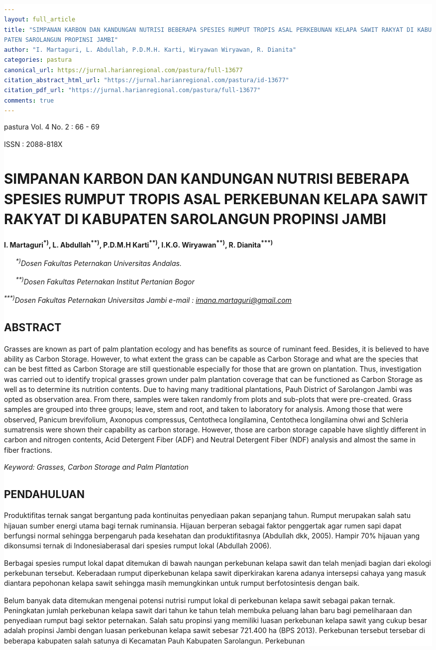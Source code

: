 ```yaml
---
layout: full_article
title: "SIMPANAN KARBON DAN KANDUNGAN NUTRISI BEBERAPA SPESIES RUMPUT TROPIS ASAL PERKEBUNAN KELAPA SAWIT RAKYAT DI KABUPATEN SAROLANGUN PROPINSI JAMBI"
author: "I. Martaguri, L. Abdullah, P.D.M.H. Karti, Wiryawan Wiryawan, R. Dianita"
categories: pastura
canonical_url: https://jurnal.harianregional.com/pastura/full-13677 
citation_abstract_html_url: "https://jurnal.harianregional.com/pastura/id-13677"
citation_pdf_url: "https://jurnal.harianregional.com/pastura/full-13677"  
comments: true
---
```


<p><span class="font4">pastura </span><span class="font7">Vol. 4 No. 2 : 66 - 69</span></p>
<p><span class="font7">ISSN : 2088-818X</span></p><a name="caption1"></a>
<h1><a name="bookmark0"></a><span class="font3" style="font-weight:bold;"><a name="bookmark1"></a>SIMPANAN KARBON DAN KANDUNGAN NUTRISI BEBERAPA SPESIES RUMPUT TROPIS ASAL PERKEBUNAN KELAPA SAWIT RAKYAT DI KABUPATEN SAROLANGUN PROPINSI JAMBI</span></h1>
<p><span class="font2" style="font-weight:bold;">I. Martaguri<sup>*)</sup>, L. Abdullah<sup>**)</sup>, P.D.M.H Karti<sup>**)</sup>, I.K.G. Wiryawan<sup>**)</sup>, R. Dianita<sup>***)</sup></span></p>
<ul style="list-style:none;"><li>
<p><span class="font0" style="font-style:italic;"><sup>*)</sup>Dosen Fakultas Peternakan Universitas Andalas.</span></p></li>
<li>
<p><span class="font0" style="font-style:italic;"><sup>**)</sup>Dosen Fakultas Peternakan Institut Pertanian Bogor</span></p></li></ul>
<p><span class="font0" style="font-style:italic;"><sup>***)</sup>Dosen Fakultas Peternakan Universitas Jambi e-mail : </span><a href="mailto:imana.martaguri@gmail.com"><span class="font0" style="font-style:italic;">imana.martaguri@gmail.com</span></a></p>
<h2><a name="bookmark2"></a><span class="font10" style="font-weight:bold;"><a name="bookmark3"></a>ABSTRACT</span></h2>
<p><span class="font10">Grasses are known as part of palm plantation ecology and has benefits as source of ruminant feed. Besides, it is believed to have ability as Carbon Storage. However, to what extent the grass can be capable as Carbon Storage and what are the species that can be best fitted as Carbon Storage are still questionable especially for those that are grown on plantation. Thus, investigation was carried out to identify tropical grasses grown under palm plantation coverage that can be functioned as Carbon Storage as well as to determine its nutrition contents. Due to having many traditional plantations, Pauh District of Sarolangon Jambi was opted as observation area. From there, samples were taken randomly from plots and sub-plots that were pre-created. Grass samples are grouped into three groups; leave, stem and root, and taken to laboratory for analysis. Among those that were observed, Panicum brevifolium, Axonopus compressus, Centotheca longilamina, Centotheca longilamina ohwi and Schleria sumatrensis were shown their capability as carbon storage. However, those are carbon storage capable have slightly different in carbon and nitrogen contents, Acid Detergent Fiber (ADF) and Neutral Detergent Fiber (NDF) analysis and almost the same in fiber fractions.</span></p>
<p><span class="font10" style="font-style:italic;">Keyword: Grasses, Carbon Storage and Palm Plantation</span></p>
<h2><a name="bookmark4"></a><span class="font10" style="font-weight:bold;"><a name="bookmark5"></a>PENDAHULUAN</span></h2>
<p><span class="font10">Produktifitas ternak sangat bergantung pada kontinuitas penyediaan pakan sepanjang tahun. Rumput merupakan salah satu hijauan sumber energi utama bagi ternak ruminansia. Hijauan berperan sebagai faktor penggertak agar rumen sapi dapat berfungsi normal sehingga berpengaruh pada kesehatan dan produktifitasnya (Abdullah dkk, 2005). Hampir 70% hijauan yang dikonsumsi ternak di Indonesiaberasal dari spesies rumput lokal (Abdullah 2006).</span></p>
<p><span class="font10">Berbagai spesies rumput lokal dapat ditemukan di bawah naungan perkebunan kelapa sawit dan telah menjadi bagian dari ekologi perkebunan tersebut. Keberadaan rumput diperkebunan kelapa sawit diperkirakan karena adanya intersepsi cahaya yang masuk diantara pepohonan kelapa sawit sehingga masih memungkinkan untuk rumput berfotosintesis dengan baik.</span></p>
<p><span class="font10">Belum banyak data ditemukan mengenai potensi nutrisi rumput lokal di perkebunan kelapa sawit sebagai pakan ternak. Peningkatan jumlah perkebunan kelapa sawit dari tahun ke tahun telah membuka peluang lahan baru bagi pemeliharaan dan penyediaan rumput bagi sektor peternakan. Salah satu propinsi yang memiliki luasan perkebunan kelapa sawit yang cukup besar adalah propinsi Jambi dengan luasan perkebunan kelapa sawit sebesar 721.400 ha (BPS 2013). Perkebunan tersebut tersebar di beberapa kabupaten salah satunya di Kecamatan Pauh Kabupaten Sarolangun. Perkebunan</span></p>
